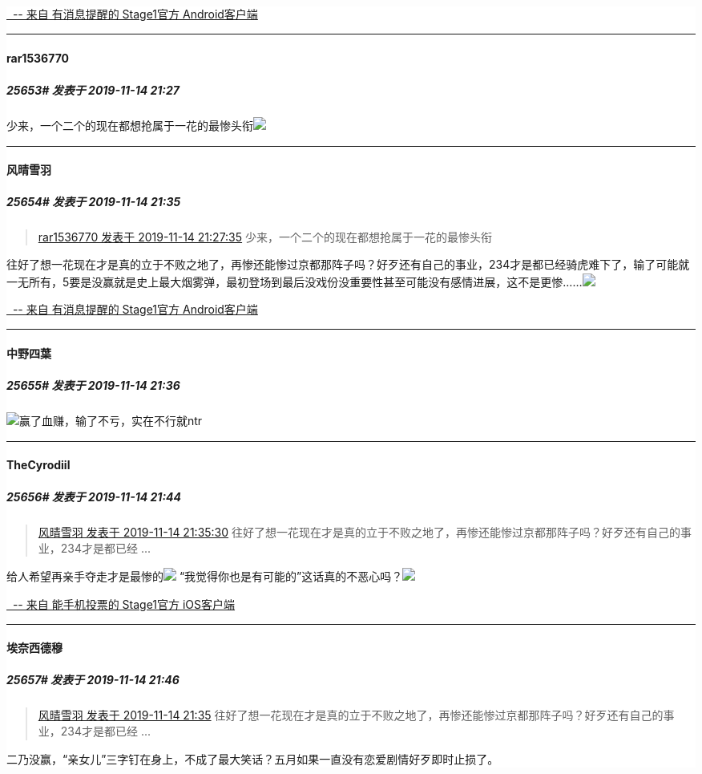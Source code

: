 [  -- 来自 有消息提醒的 Stage1官方 Android客户端](https://www.coolapk.com/apk/140634)


-----

####  rar1536770  
##### 25653#       发表于 2019-11-14 21:27


少来，一个二个的现在都想抢属于一花的最惨头衔<img src="https://static.saraba1st.com/image/smiley/face2017/068.png" referrerpolicy="no-referrer">


-----

####  风晴雪羽  
##### 25654#       发表于 2019-11-14 21:35


<blockquote><a href="httphttps://bbs.saraba1st.com/2b/forum.php?mod=redirect&amp;goto=findpost&amp;pid=45514449&amp;ptid=1831320" target="_blank">rar1536770 发表于 2019-11-14 21:27:35</a>
少来，一个二个的现在都想抢属于一花的最惨头衔</blockquote>往好了想一花现在才是真的立于不败之地了，再惨还能惨过京都那阵子吗？好歹还有自己的事业，234才是都已经骑虎难下了，输了可能就一无所有，5要是没赢就是史上最大烟雾弹，最初登场到最后没戏份没重要性甚至可能没有感情进展，这不是更惨……<img src="https://static.saraba1st.com/image/smiley/face2017/068.png" referrerpolicy="no-referrer">

[  -- 来自 有消息提醒的 Stage1官方 Android客户端](https://www.coolapk.com/apk/140634)


-----

####  中野四葉  
##### 25655#       发表于 2019-11-14 21:36


<img src="https://static.saraba1st.com/image/smiley/face2017/065.png" referrerpolicy="no-referrer">赢了血赚，输了不亏，实在不行就ntr


-----

####  TheCyrodiil  
##### 25656#       发表于 2019-11-14 21:44


<blockquote><a href="httphttps://bbs.saraba1st.com/2b/forum.php?mod=redirect&amp;goto=findpost&amp;pid=45514519&amp;ptid=1831320" target="_blank">风晴雪羽 发表于 2019-11-14 21:35:30</a>
往好了想一花现在才是真的立于不败之地了，再惨还能惨过京都那阵子吗？好歹还有自己的事业，234才是都已经 ...</blockquote>给人希望再亲手夺走才是最惨的<img src="https://static.saraba1st.com/image/smiley/face2017/089.png" referrerpolicy="no-referrer">
“我觉得你也是有可能的”这话真的不恶心吗？<img src="https://static.saraba1st.com/image/smiley/face2017/166.png" referrerpolicy="no-referrer">

[  -- 来自 能手机投票的 Stage1官方 iOS客户端](https://itunes.apple.com/fi/app/saraba1st/id1221237470?mt=8)


-----

####  埃奈西德穆  
##### 25657#       发表于 2019-11-14 21:46


<blockquote><a href="httphttps://bbs.saraba1st.com/2b/forum.php?mod=redirect&amp;goto=findpost&amp;pid=45514519&amp;ptid=1831320" target="_blank">风晴雪羽 发表于 2019-11-14 21:35</a>
往好了想一花现在才是真的立于不败之地了，再惨还能惨过京都那阵子吗？好歹还有自己的事业，234才是都已经 ...</blockquote>
二乃没赢，“亲女儿”三字钉在身上，不成了最大笑话？五月如果一直没有恋爱剧情好歹即时止损了。

